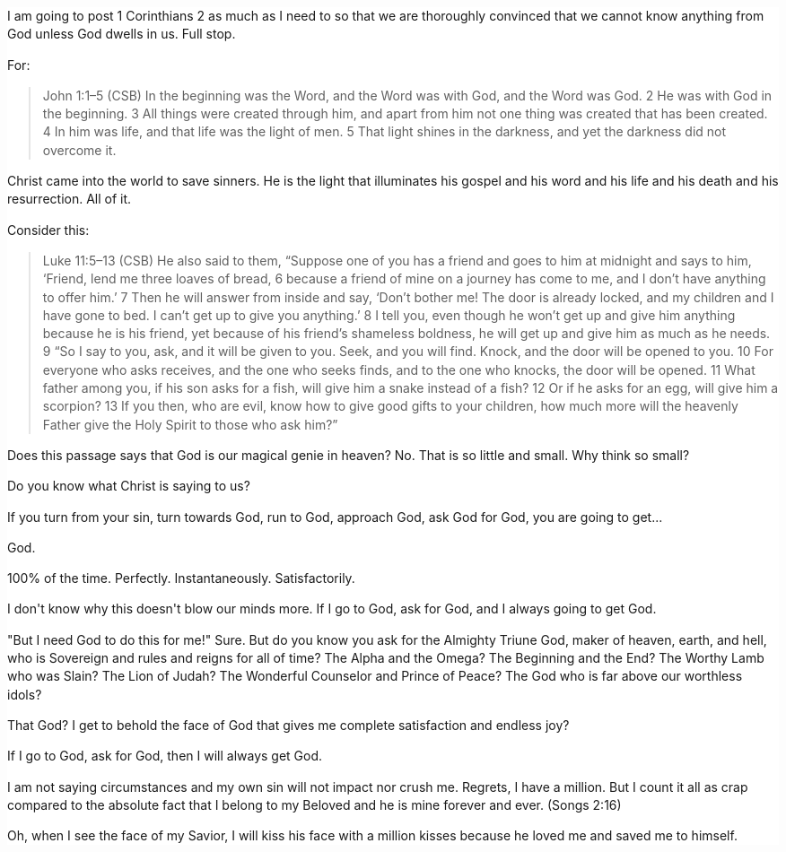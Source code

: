 I am going to post 1 Corinthians 2 as much as I need to so that we are thoroughly convinced that we cannot know anything from God unless God dwells in us. Full stop. 

For:

>John 1:1–5 (CSB)  In the beginning was the Word, and the Word was with God, and the Word was God. 2 He was with God in the beginning. 3 All things were created through him, and apart from him not one thing was created that has been created. 4 In him was life, and that life was the light of men. 5 That light shines in the darkness, and yet the darkness did not overcome it.

Christ came into the world to save sinners. He is the light that illuminates his gospel and his word and his life and his death and his resurrection. All of it.

Consider this:

>Luke 11:5–13 (CSB)  He also said to them, “Suppose one of you has a friend and goes to him at midnight and says to him, ‘Friend, lend me three loaves of bread, 6 because a friend of mine on a journey has come to me, and I don’t have anything to offer him.’ 7 Then he will answer from inside and say, ‘Don’t bother me! The door is already locked, and my children and I have gone to bed. I can’t get up to give you anything.’ 8 I tell you, even though he won’t get up and give him anything because he is his friend, yet because of his friend’s shameless boldness, he will get up and give him as much as he needs. 9 “So I say to you, ask, and it will be given to you. Seek, and you will find. Knock, and the door will be opened to you. 10 For everyone who asks receives, and the one who seeks finds, and to the one who knocks, the door will be opened. 11 What father among you, if his son asks for a fish, will give him a snake instead of a fish? 12 Or if he asks for an egg, will give him a scorpion? 13 If you then, who are evil, know how to give good gifts to your children, how much more will the heavenly Father give the Holy Spirit to those who ask him?”

Does this passage says that God is our magical genie in heaven? No. That is so little and small. Why think so small?

Do you know what Christ is saying to us?

If you turn from your sin, turn towards God, run to God, approach God, ask God for God, you are going to get...

God.

100% of the time. Perfectly. Instantaneously. Satisfactorily. 

I don't know why this doesn't blow our minds more. If I go to God, ask for God, and I always going to get God. 

"But I need God to do this for me!" Sure. But do you know you ask for the Almighty Triune God, maker of heaven, earth, and hell, who is Sovereign and rules and reigns for all of time? The Alpha and the Omega? The Beginning and the End? The Worthy Lamb who was Slain? The Lion of Judah? The Wonderful Counselor and Prince of Peace? The God who is far above our worthless idols?

That God? I get to behold the face of God that gives me complete satisfaction and endless joy?

If I go to God, ask for God, then I will always get God.

I am not saying circumstances and my own sin will not impact nor crush me. Regrets, I have a million. But I count it all as crap compared to the absolute fact that I belong to my Beloved and he is mine forever and ever. (Songs 2:16)

Oh, when I see the face of my Savior, I will kiss his face with a million kisses because he loved me and saved me to himself.
